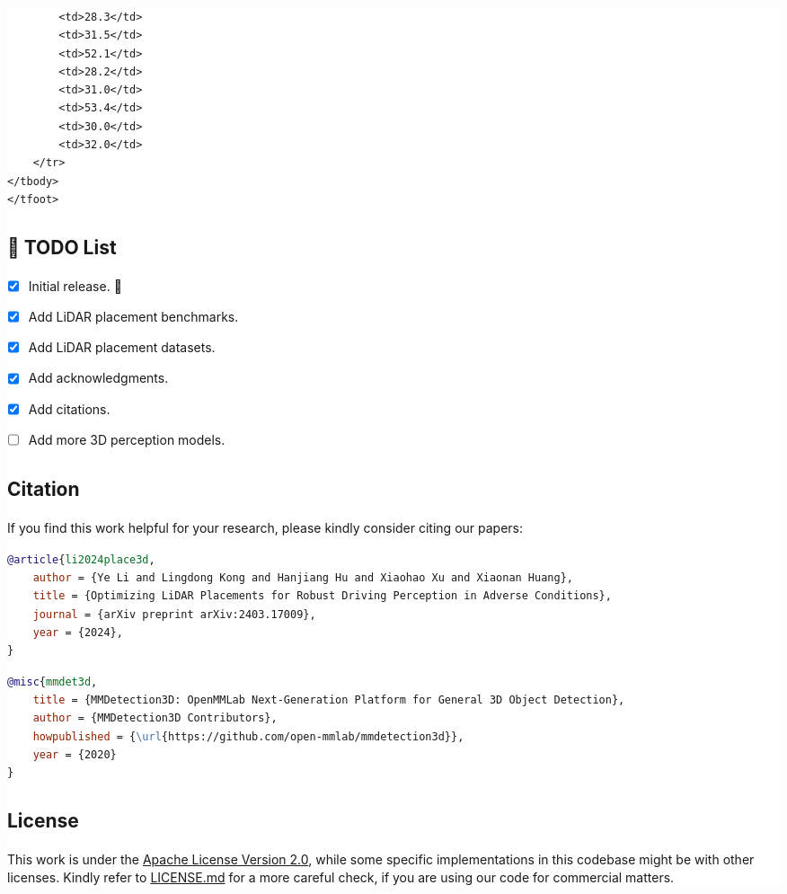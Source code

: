             <td>28.3</td>
            <td>31.5</td>
            <td>52.1</td>
            <td>28.2</td>
            <td>31.0</td>
            <td>53.4</td>
            <td>30.0</td>
            <td>32.0</td>
        </tr>
    </tbody>
    </tfoot>
</table>


## :memo: TODO List
- [x] Initial release. 🚀
- [x] Add LiDAR placement benchmarks.
- [x] Add LiDAR placement datasets.
- [x] Add acknowledgments.
- [x] Add citations.
- [ ] Add more 3D perception models.



## Citation
If you find this work helpful for your research, please kindly consider citing our papers:

```bibtex
@article{li2024place3d,
    author = {Ye Li and Lingdong Kong and Hanjiang Hu and Xiaohao Xu and Xiaonan Huang},
    title = {Optimizing LiDAR Placements for Robust Driving Perception in Adverse Conditions},
    journal = {arXiv preprint arXiv:2403.17009},
    year = {2024},
}
```
```bibtex
@misc{mmdet3d,
    title = {MMDetection3D: OpenMMLab Next-Generation Platform for General 3D Object Detection},
    author = {MMDetection3D Contributors},
    howpublished = {\url{https://github.com/open-mmlab/mmdetection3d}},
    year = {2020}
}
```


## License

This work is under the <a rel="license" href="https://www.apache.org/licenses/LICENSE-2.0">Apache License Version 2.0</a>, while some specific implementations in this codebase might be with other licenses. Kindly refer to [LICENSE.md](docs/LICENSE.md) for a more careful check, if you are using our code for commercial matters.


